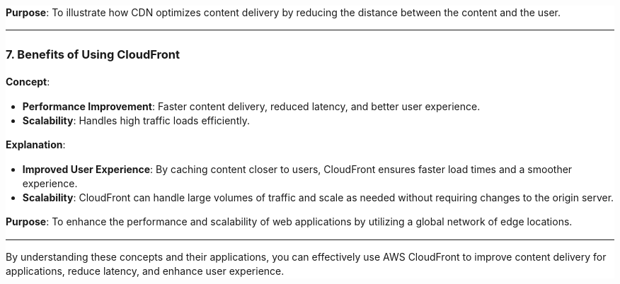    **Purpose**: To illustrate how CDN optimizes content delivery by reducing the distance between the content and the user.

---

### 7. **Benefits of Using CloudFront**
   **Concept**:
   - **Performance Improvement**: Faster content delivery, reduced latency, and better user experience.
   - **Scalability**: Handles high traffic loads efficiently.

   **Explanation**:
   - **Improved User Experience**: By caching content closer to users, CloudFront ensures faster load times and a smoother experience.
   - **Scalability**: CloudFront can handle large volumes of traffic and scale as needed without requiring changes to the origin server.

   **Purpose**: To enhance the performance and scalability of web applications by utilizing a global network of edge locations.

---

By understanding these concepts and their applications, you can effectively use AWS CloudFront to improve content delivery for applications, reduce latency, and enhance user experience.
